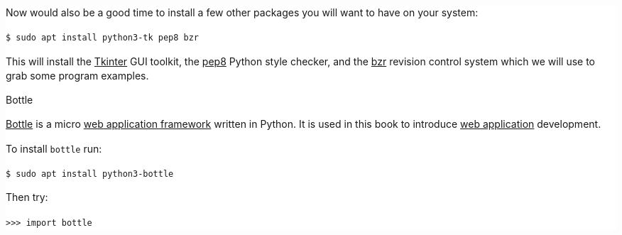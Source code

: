 <span class="text-4505230f--TextH400-3033861f--textContentFamily-49a318e1"><span data-key="b21ad37d7e5c44a0978b68ec1f670e43"><span data-offset-key="b21ad37d7e5c44a0978b68ec1f670e43:0">Now would also be a good time to install a few other packages you will want to have on your system:</span></span></span>

    $ sudo apt install python3-tk pep8 bzr

<span class="text-4505230f--TextH400-3033861f--textContentFamily-49a318e1"><span data-key="4521cf00069a42af9147f04f618d301c"><span data-offset-key="4521cf00069a42af9147f04f618d301c:0">This will install the </span></span><a href="http://en.wikipedia.org/wiki/Tkinter" class="link-a079aa82--primary-53a25e66--link-faf6c434"><span data-key="66fc4738587a44e08f8f698af0cc811b"><span data-offset-key="66fc4738587a44e08f8f698af0cc811b:0">Tkinter</span></span></a><span data-key="e5a255a3ba7e4ec290c1c8669e593c0b"><span data-offset-key="e5a255a3ba7e4ec290c1c8669e593c0b:0"> GUI toolkit, the </span></span><a href="http://www.python.org/dev/peps/pep-0008" class="link-a079aa82--primary-53a25e66--link-faf6c434"><span data-key="4c862d789fb248879fa426215052c8a4"><span data-offset-key="4c862d789fb248879fa426215052c8a4:0">pep8</span></span></a><span data-key="b4980a2fa4d64f7f89f829534cd869c8"><span data-offset-key="b4980a2fa4d64f7f89f829534cd869c8:0"> Python style checker, and the </span></span><a href="http://en.wikipedia.org/wiki/Bazaar_(software)" class="link-a079aa82--primary-53a25e66--link-faf6c434"><span data-key="051c60c6a34144b49af5c3497b74d98d"><span data-offset-key="051c60c6a34144b49af5c3497b74d98d:0">bzr</span></span></a><span data-key="804590b9526c47b992c0ecdc06de4cc4"><span data-offset-key="804590b9526c47b992c0ecdc06de4cc4:0"> revision control system which we will use to grab some program examples.</span></span></span>

<span class="text-4505230f--HeadingH600-23f228db--textContentFamily-49a318e1"><span data-key="9528dff947404269b19c6073808df7e3"><span data-offset-key="9528dff947404269b19c6073808df7e3:0">Bottle</span></span></span>

<span class="text-4505230f--TextH400-3033861f--textContentFamily-49a318e1"><span data-key="57b14d52e5704facb1ee7a8c167a70cb"><span data-offset-key="57b14d52e5704facb1ee7a8c167a70cb:0"><span data-slate-zero-width="z">​</span></span></span><a href="http://bottlepy.org/" class="link-a079aa82--primary-53a25e66--link-faf6c434"><span data-key="08d0b5aa677646539ba5ee6beac648a1"><span data-offset-key="08d0b5aa677646539ba5ee6beac648a1:0">Bottle</span></span></a><span data-key="31d9dc198433433a9e6d3694476b600c"><span data-offset-key="31d9dc198433433a9e6d3694476b600c:0"> is a micro </span></span><a href="http://en.wikipedia.org/wiki/Web_application_framework" class="link-a079aa82--primary-53a25e66--link-faf6c434"><span data-key="9da7dc880e474436be68b1eec2c172fc"><span data-offset-key="9da7dc880e474436be68b1eec2c172fc:0">web application framework</span></span></a><span data-key="bfb29dcac5d24c849c192a7f0e0b161d"><span data-offset-key="bfb29dcac5d24c849c192a7f0e0b161d:0"> written in Python. It is used in this book to introduce </span></span><a href="http://en.wikipedia.org/wiki/Web_application" class="link-a079aa82--primary-53a25e66--link-faf6c434"><span data-key="e7cc5454c8f34b4cac44f194518d38fb"><span data-offset-key="e7cc5454c8f34b4cac44f194518d38fb:0">web application</span></span></a><span data-key="4c324b46e1544928a6c0b99f6572068b"><span data-offset-key="4c324b46e1544928a6c0b99f6572068b:0"> development.</span></span></span>

<span class="text-4505230f--TextH400-3033861f--textContentFamily-49a318e1"><span data-key="02ebee9af88f45679d15329fea29764a"><span data-offset-key="02ebee9af88f45679d15329fea29764a:0">To install </span><span data-offset-key="02ebee9af88f45679d15329fea29764a:1">`bottle`</span><span data-offset-key="02ebee9af88f45679d15329fea29764a:2"> run:</span></span></span>

    $ sudo apt install python3-bottle

<span class="text-4505230f--TextH400-3033861f--textContentFamily-49a318e1"><span data-key="f59d4617aec74ca383cbb504b861cac8"><span data-offset-key="f59d4617aec74ca383cbb504b861cac8:0">Then try:</span></span></span>

    >>> import bottle
